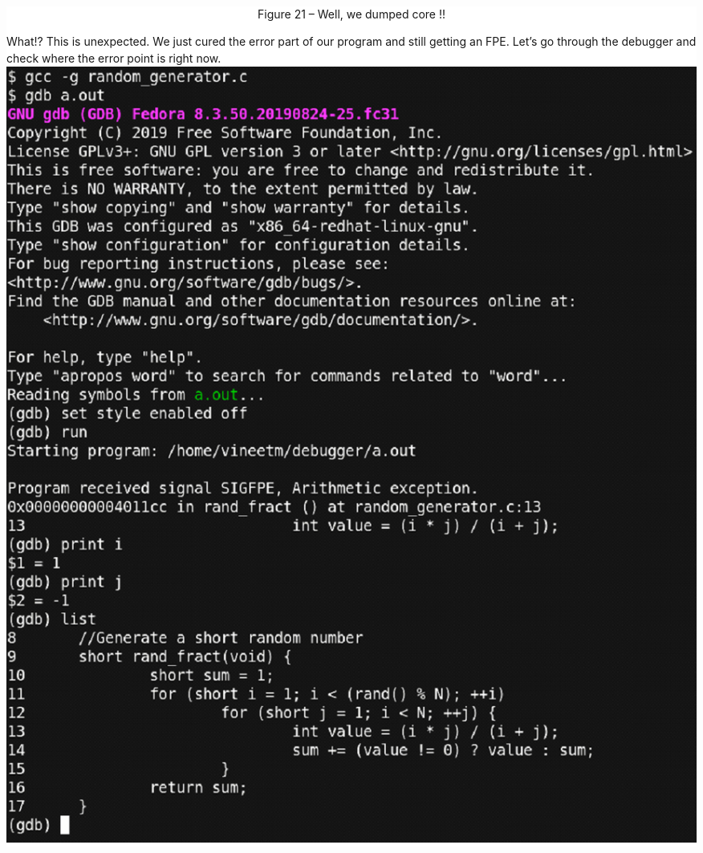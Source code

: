 <p style="text-align: center;">Figure 21 – Well, we dumped core !!</p>
What!? This is unexpected. We just cured the error part of our program and still getting an FPE. Let’s go through the debugger and check where the error point is right now.
 
<img src="/img/img25.png">
 